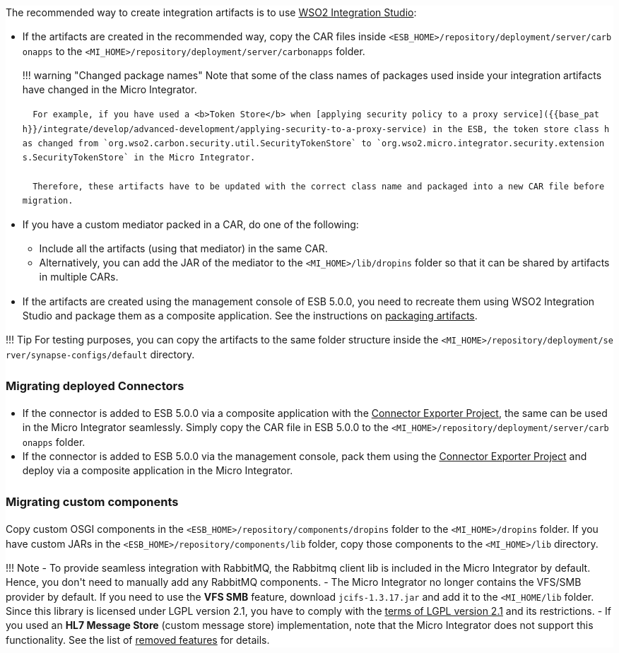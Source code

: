 The recommended way to create integration artifacts is to use [WSO2 Integration Studio]({{base_path}}/integrate/develop/WSO2-Integration-Studio):

- If the artifacts are created in the recommended way, copy the CAR files inside `<ESB_HOME>/repository/deployment/server/carbonapps` to the `<MI_HOME>/repository/deployment/server/carbonapps` folder.

    !!! warning "Changed package names"
        Note that some of the class names of packages used inside your integration artifacts have changed in the Micro Integrator. 

        For example, if you have used a <b>Token Store</b> when [applying security policy to a proxy service]({{base_path}}/integrate/develop/advanced-development/applying-security-to-a-proxy-service) in the ESB, the token store class has changed from `org.wso2.carbon.security.util.SecurityTokenStore` to `org.wso2.micro.integrator.security.extensions.SecurityTokenStore` in the Micro Integrator. 

        Therefore, these artifacts have to be updated with the correct class name and packaged into a new CAR file before migration.

- If you have a custom mediator packed in a CAR, do one of the following:
    - Include all the artifacts (using that mediator) in the same CAR.
    - Alternatively, you can add the JAR of the mediator to the `<MI_HOME>/lib/dropins` folder so that it can be shared by artifacts in multiple CARs.
- If the artifacts are created using the management console of ESB 5.0.0, you need to recreate them using WSO2 Integration Studio and package them as a composite application. See the instructions on [packaging artifacts]({{base_path}}/integrate/develop/packaging-artifacts).

!!! Tip
     For testing purposes, you can copy the artifacts to the same folder structure inside the `<MI_HOME>/repository/deployment/server/synapse-configs/default` directory.

### Migrating deployed Connectors

- If the connector is added to ESB 5.0.0 via a composite application with the [Connector Exporter Project]({{base_path}}/integrate/develop/creating-artifacts/adding-connectors), the same can be used in the Micro Integrator seamlessly. Simply copy the CAR file in ESB 5.0.0 to the `<MI_HOME>/repository/deployment/server/carbonapps` folder.
- If the connector is added to ESB 5.0.0 via the management console, pack them using the [Connector Exporter Project]({{base_path}}/integrate/develop/creating-artifacts/adding-connectors) and deploy via a composite application in the Micro Integrator.

### Migrating custom components

Copy custom OSGI components in the `<ESB_HOME>/repository/components/dropins` folder to the `<MI_HOME>/dropins` folder. If you have custom JARs in the `<ESB_HOME>/repository/components/lib` folder, copy those components to the `<MI_HOME>/lib` directory.

!!! Note
    -   To provide seamless integration with RabbitMQ, the Rabbitmq client lib is included in the Micro Integrator by default. Hence, you don't need to manually add any RabbitMQ components.
    -   The Micro Integrator no longer contains the VFS/SMB provider by default. If you need to use the <b>VFS SMB</b> feature, download `jcifs-1.3.17.jar` and add it to the `<MI_HOME/lib` folder. Since this library is licensed under LGPL version 2.1, you have to comply with the [terms of LGPL version 2.1](https://www.gnu.org/licenses/old-licenses/lgpl-2.1.en.html) and its restrictions.
    -   If you used an <b>HL7 Message Store</b> (custom message store) implementation, note that the Micro Integrator does not support this functionality. See the list of [removed features]({{base_path}}/get-started/about-this-release/#features-removed) for details.
